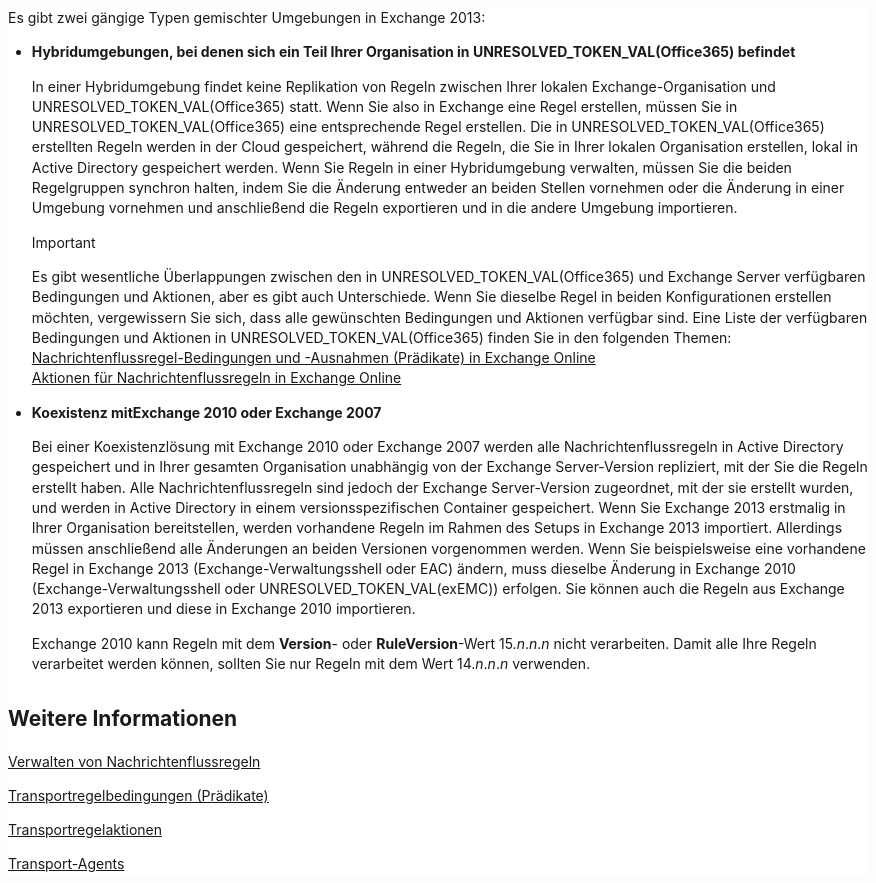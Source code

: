 Es gibt zwei gängige Typen gemischter Umgebungen in Exchange 2013:

  - **Hybridumgebungen, bei denen sich ein Teil Ihrer Organisation in UNRESOLVED\_TOKEN\_VAL(Office365) befindet**
    
    In einer Hybridumgebung findet keine Replikation von Regeln zwischen Ihrer lokalen Exchange-Organisation und UNRESOLVED\_TOKEN\_VAL(Office365) statt. Wenn Sie also in Exchange eine Regel erstellen, müssen Sie in UNRESOLVED\_TOKEN\_VAL(Office365) eine entsprechende Regel erstellen. Die in UNRESOLVED\_TOKEN\_VAL(Office365) erstellten Regeln werden in der Cloud gespeichert, während die Regeln, die Sie in Ihrer lokalen Organisation erstellen, lokal in Active Directory gespeichert werden. Wenn Sie Regeln in einer Hybridumgebung verwalten, müssen Sie die beiden Regelgruppen synchron halten, indem Sie die Änderung entweder an beiden Stellen vornehmen oder die Änderung in einer Umgebung vornehmen und anschließend die Regeln exportieren und in die andere Umgebung importieren.
    

    > [!IMPORTANT]
    > Es gibt wesentliche Überlappungen zwischen den in UNRESOLVED_TOKEN_VAL(Office365) und Exchange Server verfügbaren Bedingungen und Aktionen, aber es gibt auch Unterschiede. Wenn Sie dieselbe Regel in beiden Konfigurationen erstellen möchten, vergewissern Sie sich, dass alle gewünschten Bedingungen und Aktionen verfügbar sind. Eine Liste der verfügbaren Bedingungen und Aktionen in UNRESOLVED_TOKEN_VAL(Office365) finden Sie in den folgenden Themen:<BR><A href="https://technet.microsoft.com/de-de/library/jj919235(v=exchg.150)">Nachrichtenflussregel-Bedingungen und -Ausnahmen (Prädikate) in Exchange Online</A><BR><A href="https://technet.microsoft.com/de-de/library/jj919237(v=exchg.150)">Aktionen für Nachrichtenflussregeln in Exchange Online</A>



  - **Koexistenz mitExchange 2010 oder Exchange 2007**
    
    Bei einer Koexistenzlösung mit Exchange 2010 oder Exchange 2007 werden alle Nachrichtenflussregeln in Active Directory gespeichert und in Ihrer gesamten Organisation unabhängig von der Exchange Server-Version repliziert, mit der Sie die Regeln erstellt haben. Alle Nachrichtenflussregeln sind jedoch der Exchange Server-Version zugeordnet, mit der sie erstellt wurden, und werden in Active Directory in einem versionsspezifischen Container gespeichert. Wenn Sie Exchange 2013 erstmalig in Ihrer Organisation bereitstellen, werden vorhandene Regeln im Rahmen des Setups in Exchange 2013 importiert. Allerdings müssen anschließend alle Änderungen an beiden Versionen vorgenommen werden. Wenn Sie beispielsweise eine vorhandene Regel in Exchange 2013 (Exchange-Verwaltungsshell oder EAC) ändern, muss dieselbe Änderung in Exchange 2010 (Exchange-Verwaltungsshell oder UNRESOLVED\_TOKEN\_VAL(exEMC)) erfolgen. Sie können auch die Regeln aus Exchange 2013 exportieren und diese in Exchange 2010 importieren.
    
    Exchange 2010 kann Regeln mit dem **Version**- oder **RuleVersion**-Wert 15.*n*.*n*.*n* nicht verarbeiten. Damit alle Ihre Regeln verarbeitet werden können, sollten Sie nur Regeln mit dem Wert 14.*n*.*n*.*n* verwenden.

## Weitere Informationen

[Verwalten von Nachrichtenflussregeln](manage-mail-flow-rules-exchange-2013-help.md)

[Transportregelbedingungen (Prädikate)](mail-flow-rule-conditions-and-exceptions-predicates-in-exchange-2013-exchange-2013-help.md)

[Transportregelaktionen](mail-flow-rule-actions-in-exchange-2013-exchange-2013-help.md)

[Transport-Agents](transport-agents-exchange-2013-help.md)


